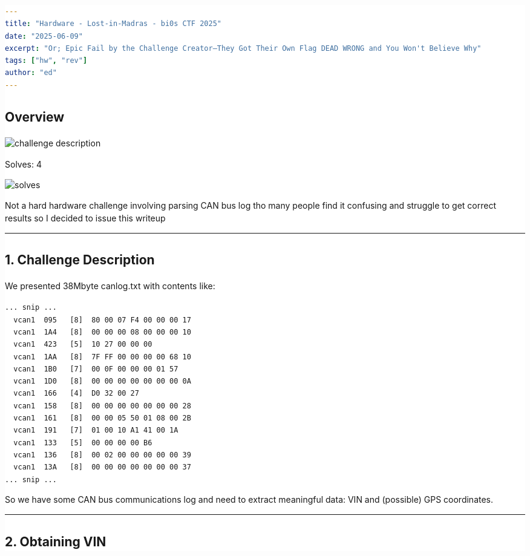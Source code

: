 ```yaml
---
title: "Hardware - Lost-in-Madras - bi0s CTF 2025"
date: "2025-06-09"
excerpt: "Or; Epic Fail by the Challenge Creator—They Got Their Own Flag DEAD WRONG and You Won't Believe Why"
tags: ["hw", "rev"]
author: "ed"
---
```


## Overview

![challenge description](/static/img/posts/2025-bi0s-hw-madras/descr.webp)

Solves: 4

![solves](/static/img/posts/2025-bi0s-hw-madras/solves.webp)

Not a hard hardware challenge involving parsing CAN bus log tho many people find it confusing and struggle to get correct results so I decided to issue this writeup

---

## 1. Challenge Description

We presented 38Mbyte canlog.txt with contents like:

```plain
... snip ...
  vcan1  095   [8]  80 00 07 F4 00 00 00 17
  vcan1  1A4   [8]  00 00 00 08 00 00 00 10
  vcan1  423   [5]  10 27 00 00 00
  vcan1  1AA   [8]  7F FF 00 00 00 00 68 10
  vcan1  1B0   [7]  00 0F 00 00 00 01 57
  vcan1  1D0   [8]  00 00 00 00 00 00 00 0A
  vcan1  166   [4]  D0 32 00 27
  vcan1  158   [8]  00 00 00 00 00 00 00 28
  vcan1  161   [8]  00 00 05 50 01 08 00 2B
  vcan1  191   [7]  01 00 10 A1 41 00 1A
  vcan1  133   [5]  00 00 00 00 B6
  vcan1  136   [8]  00 02 00 00 00 00 00 39
  vcan1  13A   [8]  00 00 00 00 00 00 00 37
... snip ...
```

So we have some CAN bus communications log and need to extract meaningful data: VIN and (possible) GPS coordinates.

---

## 2. Obtaining VIN
